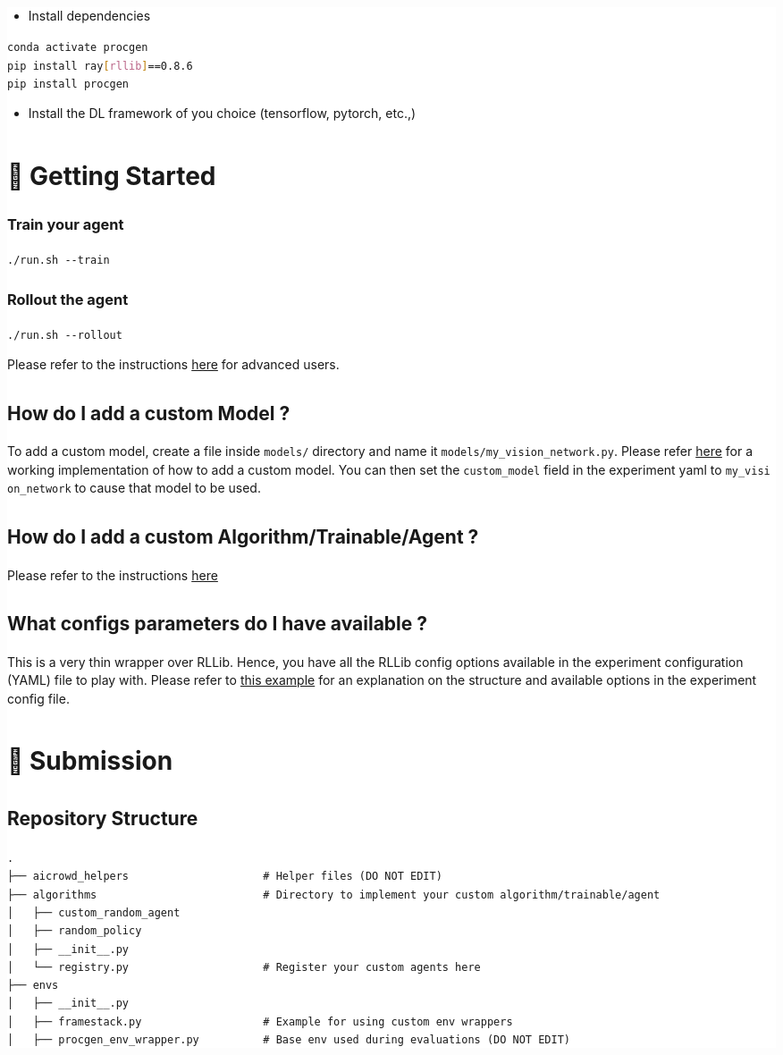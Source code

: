 - Install dependencies

```bash
conda activate procgen
pip install ray[rllib]==0.8.6
pip install procgen
```

- Install the DL framework of you choice (tensorflow, pytorch, etc.,)

# 💪 Getting Started

### Train your agent

```
./run.sh --train
```

### Rollout the agent

```
./run.sh --rollout
```

Please refer to the instructions [here](https://github.com/AIcrowd/neurips2020-procgen-starter-kit/blob/master/docs/running.md) for advanced users.

## How do I add a custom Model ?
To add a custom model, create a file inside `models/` directory and name it `models/my_vision_network.py`.
Please refer [here](https://github.com/AIcrowd/neurips2020-procgen-starter-kit/blob/master/models/my_vision_network.py ) for a working implementation of how to add a custom model. You can then set the `custom_model` field in the experiment yaml to `my_vision_network` to cause that model to be used.

## How do I add a custom Algorithm/Trainable/Agent ?
Please refer to the instructions [here](https://github.com/AIcrowd/neurips2020-procgen-starter-kit/blob/master/experiments/procgen-starter-example.yaml#L4)

## What configs parameters do I have available ?
This is a very thin wrapper over RLLib. Hence, you have all the RLLib config options available in the experiment configuration (YAML) file to play with.
Please refer to [this example](https://github.com/AIcrowd/neurips2020-procgen-starter-kit/blob/master/experiments/procgen-starter-example.yaml) for an explanation on the structure and available options in the experiment config file.

# 🚀 Submission

## Repository Structure

```
.
├── aicrowd_helpers                     # Helper files (DO NOT EDIT)
├── algorithms                          # Directory to implement your custom algorithm/trainable/agent
│   ├── custom_random_agent
│   ├── random_policy
│   ├── __init__.py
│   └── registry.py                     # Register your custom agents here
├── envs
│   ├── __init__.py
│   ├── framestack.py                   # Example for using custom env wrappers
│   ├── procgen_env_wrapper.py          # Base env used during evaluations (DO NOT EDIT)
```